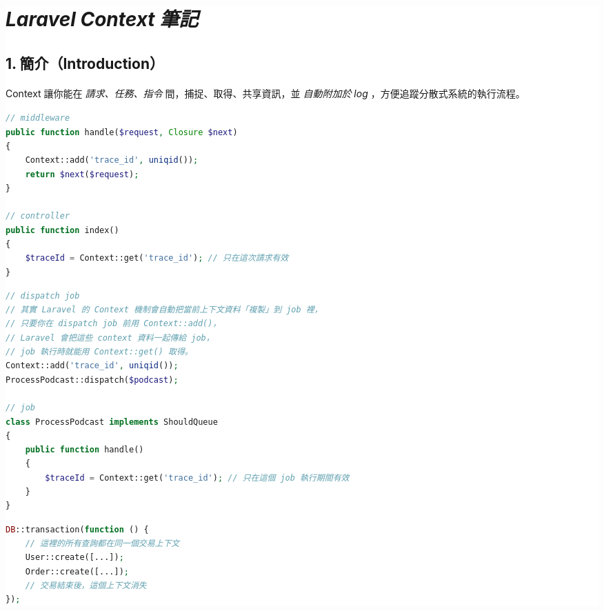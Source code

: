 # *Laravel Context 筆記*

## 1. **簡介**（Introduction）

Context 讓你能在 *請求、任務、指令* 間，捕捉、取得、共享資訊，並 *自動附加於 log* ，方便追蹤分散式系統的執行流程。







```php
// middleware
public function handle($request, Closure $next)
{
    Context::add('trace_id', uniqid());
    return $next($request);
}

// controller
public function index()
{
    $traceId = Context::get('trace_id'); // 只在這次請求有效
}
```



```php
// dispatch job
// 其實 Laravel 的 Context 機制會自動把當前上下文資料「複製」到 job 裡，
// 只要你在 dispatch job 前用 Context::add()，
// Laravel 會把這些 context 資料一起傳給 job，
// job 執行時就能用 Context::get() 取得。
Context::add('trace_id', uniqid());
ProcessPodcast::dispatch($podcast);

// job
class ProcessPodcast implements ShouldQueue
{
    public function handle()
    {
        $traceId = Context::get('trace_id'); // 只在這個 job 執行期間有效
    }
}
```



```php
DB::transaction(function () {
    // 這裡的所有查詢都在同一個交易上下文
    User::create([...]);
    Order::create([...]);
    // 交易結束後，這個上下文消失
});
```
